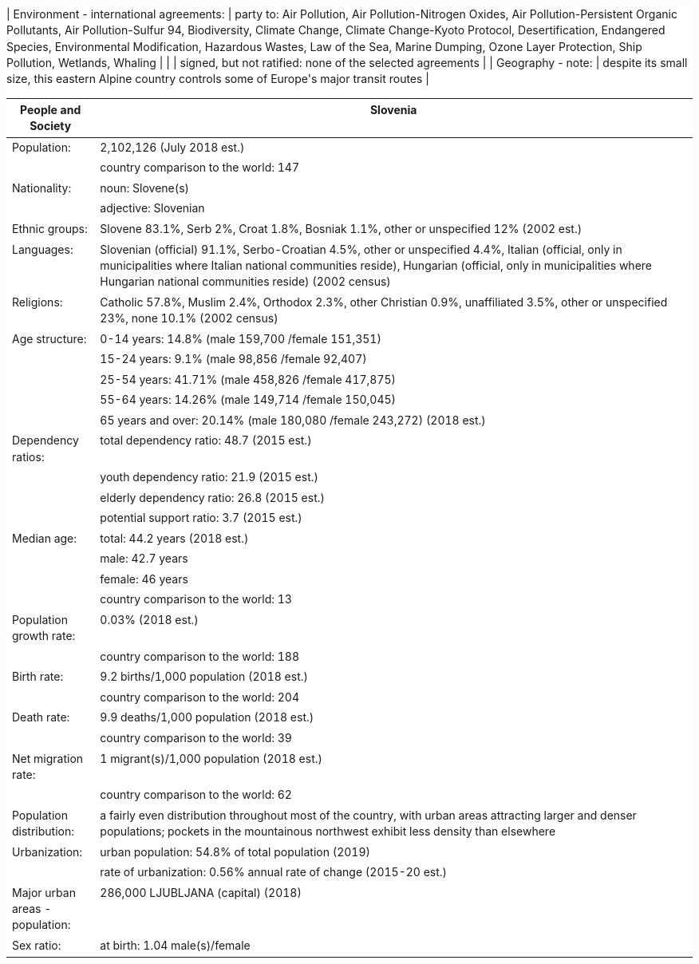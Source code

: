 | Environment - international agreements: | party to: Air Pollution, Air Pollution-Nitrogen Oxides, Air Pollution-Persistent Organic Pollutants, Air Pollution-Sulfur 94, Biodiversity, Climate Change, Climate Change-Kyoto Protocol, Desertification, Endangered Species, Environmental Modification, Hazardous Wastes, Law of the Sea, Marine Dumping, Ozone Layer Protection, Ship Pollution, Wetlands, Whaling |
| | signed, but not ratified: none of the selected agreements |
| Geography - note: | despite its small size, this eastern Alpine country controls some of Europe's major transit routes |

| People and Society | Slovenia |
| --- | --- |
| Population: | 2,102,126 (July 2018 est.) |
| | country comparison to the world: 147 |
| Nationality: | noun: Slovene(s) |
| | adjective: Slovenian |
| Ethnic groups: | Slovene 83.1%, Serb 2%, Croat 1.8%, Bosniak 1.1%, other or unspecified 12% (2002 est.) |
| Languages: | Slovenian (official) 91.1%, Serbo-Croatian 4.5%, other or unspecified 4.4%, Italian (official, only in municipalities where Italian national communities reside), Hungarian (official, only in municipalities where Hungarian national communities reside) (2002 census) |
| Religions: | Catholic 57.8%, Muslim 2.4%, Orthodox 2.3%, other Christian 0.9%, unaffiliated 3.5%, other or unspecified 23%, none 10.1% (2002 census) |
| Age structure: | 0-14 years: 14.8% (male 159,700 /female 151,351) |
| | 15-24 years: 9.1% (male 98,856 /female 92,407) |
| | 25-54 years: 41.71% (male 458,826 /female 417,875) |
| | 55-64 years: 14.26% (male 149,714 /female 150,045) |
| | 65 years and over: 20.14% (male 180,080 /female 243,272) (2018 est.) |
| Dependency ratios: | total dependency ratio: 48.7 (2015 est.) |
| | youth dependency ratio: 21.9 (2015 est.) |
| | elderly dependency ratio: 26.8 (2015 est.) |
| | potential support ratio: 3.7 (2015 est.) |
| Median age: | total: 44.2 years (2018 est.) |
| | male: 42.7 years |
| | female: 46 years |
| | country comparison to the world: 13 |
| Population growth rate: | 0.03% (2018 est.) |
| | country comparison to the world: 188 |
| Birth rate: | 9.2 births/1,000 population (2018 est.) |
| | country comparison to the world: 204 |
| Death rate: | 9.9 deaths/1,000 population (2018 est.) |
| | country comparison to the world: 39 |
| Net migration rate: | 1 migrant(s)/1,000 population (2018 est.) |
| | country comparison to the world: 62 |
| Population distribution: | a fairly even distribution throughout most of the country, with urban areas attracting larger and denser populations; pockets in the mountainous northwest exhibit less density than elsewhere |
| Urbanization: | urban population: 54.8% of total population (2019) |
| | rate of urbanization: 0.56% annual rate of change (2015-20 est.) |
| Major urban areas - population: | 286,000 LJUBLJANA (capital) (2018) |
| Sex ratio: | at birth: 1.04 male(s)/female |